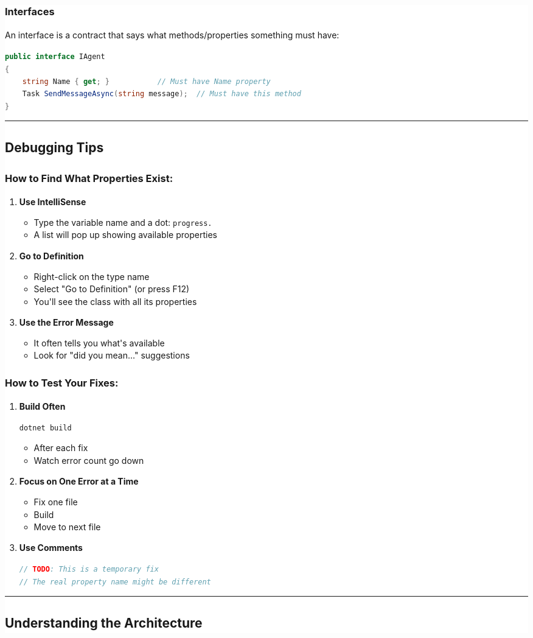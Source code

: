 ### Interfaces
An interface is a contract that says what methods/properties something must have:
```csharp
public interface IAgent
{
    string Name { get; }           // Must have Name property
    Task SendMessageAsync(string message);  // Must have this method
}
```

---

## Debugging Tips

### How to Find What Properties Exist:

1. **Use IntelliSense**
   - Type the variable name and a dot: `progress.`
   - A list will pop up showing available properties

2. **Go to Definition**
   - Right-click on the type name
   - Select "Go to Definition" (or press F12)
   - You'll see the class with all its properties

3. **Use the Error Message**
   - It often tells you what's available
   - Look for "did you mean..." suggestions

### How to Test Your Fixes:

1. **Build Often**
   ```bash
   dotnet build
   ```
   - After each fix
   - Watch error count go down

2. **Focus on One Error at a Time**
   - Fix one file
   - Build
   - Move to next file

3. **Use Comments**
   ```csharp
   // TODO: This is a temporary fix
   // The real property name might be different
   ```

---

## Understanding the Architecture
